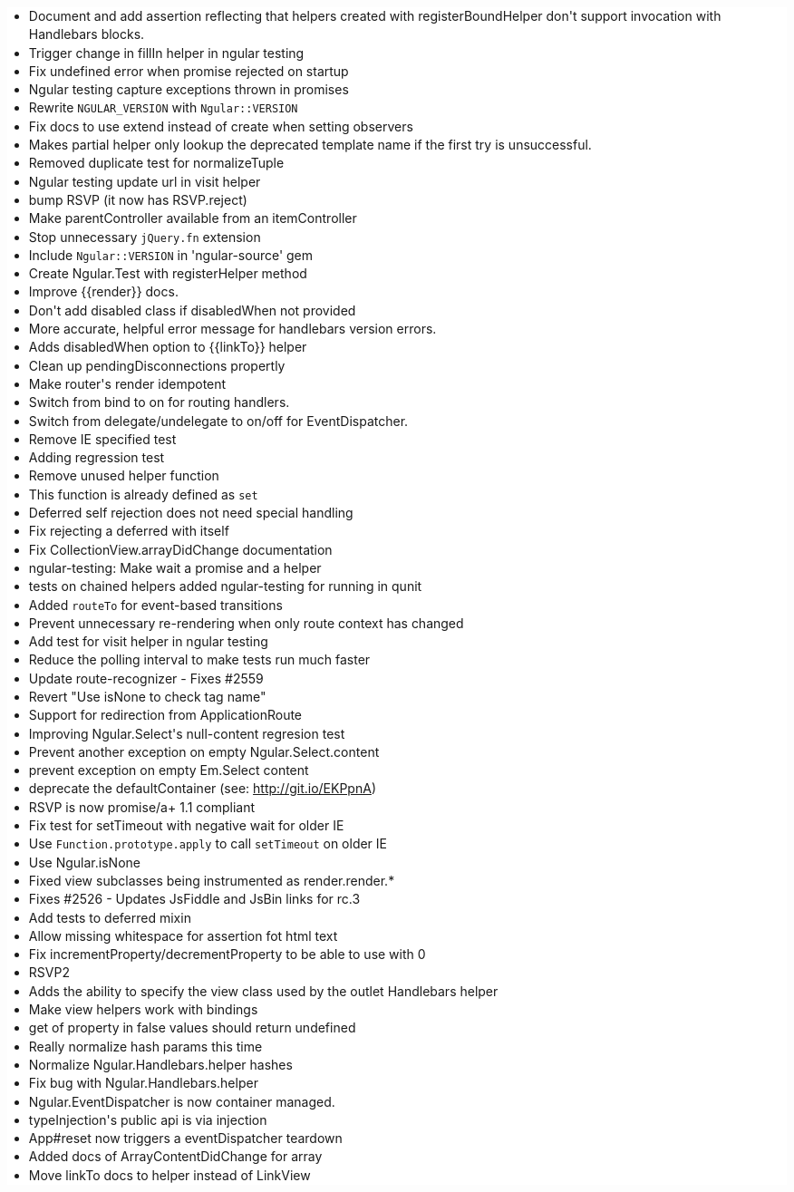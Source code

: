 * Document and add assertion reflecting that helpers created with registerBoundHelper don't support invocation with Handlebars blocks.
* Trigger change in fillIn helper in ngular testing
* Fix undefined error when promise rejected on startup
* Ngular testing capture exceptions thrown in promises
* Rewrite `NGULAR_VERSION` with `Ngular::VERSION`
* Fix docs to use extend instead of create when setting observers
* Makes partial helper only lookup the deprecated template name if the first try is unsuccessful.
* Removed duplicate test for normalizeTuple
* Ngular testing update url in visit helper
* bump RSVP (it now has RSVP.reject)
* Make parentController available from an itemController
* Stop unnecessary `jQuery.fn` extension
* Include `Ngular::VERSION` in 'ngular-source' gem
* Create Ngular.Test with registerHelper method
* Improve {{render}} docs.
* Don't add disabled class if disabledWhen not provided
* More accurate, helpful error message for handlebars version errors.
* Adds disabledWhen option to {{linkTo}} helper
* Clean up pendingDisconnections propertly
* Make router's render idempotent
* Switch from bind to on for routing handlers.
* Switch from delegate/undelegate to on/off for EventDispatcher.
* Remove IE specified test
* Adding regression test
* Remove unused helper function
* This function is already defined as `set`
* Deferred self rejection does not need special handling
* Fix rejecting a deferred with itself
* Fix CollectionView.arrayDidChange documentation
* ngular-testing: Make wait a promise and a helper
* tests on chained helpers added ngular-testing for running in qunit
* Added `routeTo` for event-based transitions
* Prevent unnecessary re-rendering when only route context has changed
* Add test for visit helper in ngular testing
* Reduce the polling interval to make tests run much faster
* Update route-recognizer - Fixes #2559
* Revert "Use isNone to check tag name"
* Support for redirection from ApplicationRoute
* Improving Ngular.Select's null-content regresion test
* Prevent another exception on empty Ngular.Select.content
* prevent exception on empty Em.Select content
* deprecate the defaultContainer (see: http://git.io/EKPpnA)
* RSVP is now promise/a+ 1.1 compliant
* Fix test for setTimeout with negative wait for older IE
* Use `Function.prototype.apply` to call `setTimeout` on older IE
* Use Ngular.isNone
* Fixed view subclasses being instrumented as render.render.*
* Fixes #2526 - Updates JsFiddle and JsBin links for rc.3
* Add tests to deferred mixin
* Allow missing whitespace for assertion fot html text
* Fix incrementProperty/decrementProperty to be able to use with 0
* RSVP2
* Adds the ability to specify the view class used by the outlet Handlebars helper
* Make view helpers work with bindings
* get of property in false values should return undefined
* Really normalize hash params this time
* Normalize Ngular.Handlebars.helper hashes
* Fix bug with Ngular.Handlebars.helper
* Ngular.EventDispatcher is now container managed.
* typeInjection's public api is via injection
* App#reset now triggers a eventDispatcher teardown
* Added docs of ArrayContentDidChange for array
* Move linkTo docs to helper instead of LinkView